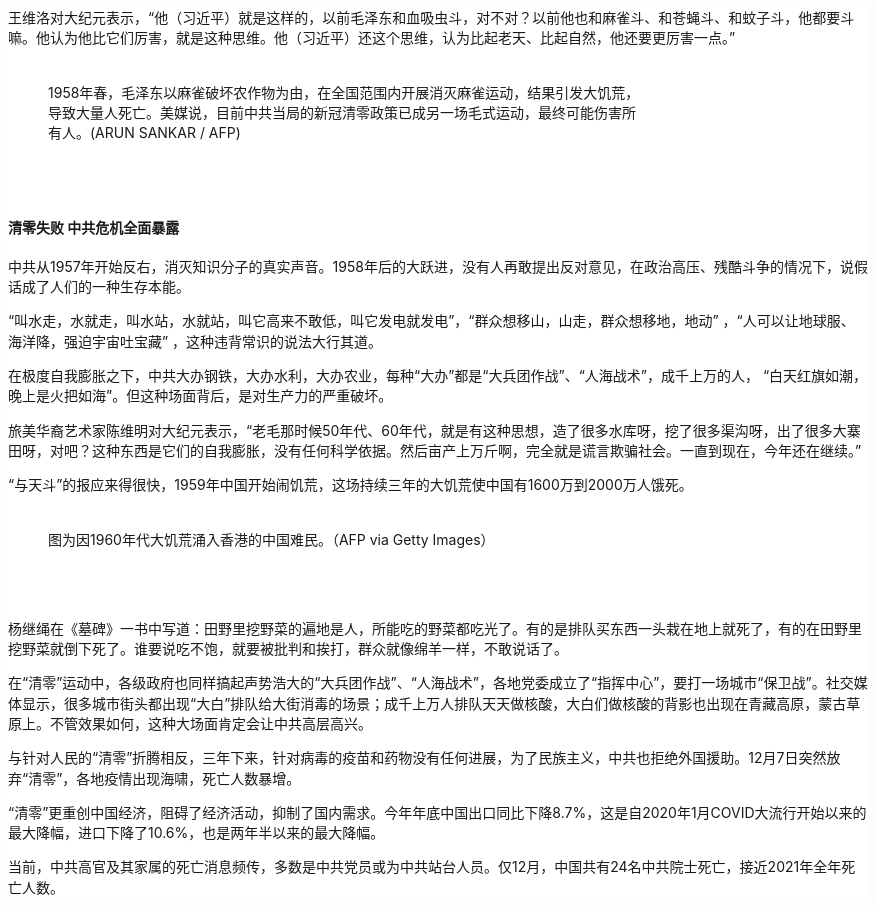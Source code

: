 </p>
<p>
 王维洛对大纪元表示，“他（习近平）就是这样的，以前毛泽东和血吸虫斗，对不对？以前他也和麻雀斗、和苍蝇斗、和蚊子斗，他都要斗嘛。他认为他比它们厉害，就是这种思维。他（习近平）还这个思维，认为比起老天、比起自然，他还要更厉害一点。”
</p>
<figure aria-describedby="caption-attachment-13711019" class="wp-caption alignnone" id="attachment_13711019" style="width: 600px">
 <ok href="https://i.epochtimes.com/assets/uploads/2022/04/id13711019-000_12U9ZN.jpg" target="_blank">
  <img alt="" class="size-large wp-image-13711019" src="https://i.epochtimes.com/assets/uploads/2022/04/id13711019-000_12U9ZN-600x396.jpg"/>
 </ok>
 <br/><figcaption class="wp-caption-text" id="caption-attachment-13711019">
  1958年春，毛泽东以麻雀破坏农作物为由，在全国范围内开展消灭麻雀运动，结果引发大饥荒，导致大量人死亡。美媒说，目前中共当局的新冠清零政策已成另一场毛式运动，最终可能伤害所有人。(ARUN SANKAR / AFP)
 </figcaption><br/>
</figure><br/>
<h4>
 清零失败 中共危机全面暴露
</h4>
<p>
 中共从1957年开始反右，消灭知识分子的真实声音。1958年后的大跃进，没有人再敢提出反对意见，在政治高压、残酷斗争的情况下，说假话成了人们的一种生存本能。
</p>
<p>
 “叫水走，水就走，叫水站，水就站，叫它高来不敢低，叫它发电就发电”，“群众想移山，山走，群众想移地，地动” ，“人可以让地球服、海洋降，强迫宇宙吐宝藏” ，这种违背常识的说法大行其道。
</p>
<p>
 在极度自我膨胀之下，中共大办钢铁，大办水利，大办农业，每种“大办”都是“大兵团作战”、“人海战术”，成千上万的人， “白天红旗如潮，晚上是火把如海”。但这种场面背后，是对生产力的严重破坏。
</p>
<p>
 旅美华裔艺术家陈维明对大纪元表示，“老毛那时候50年代、60年代，就是有这种思想，造了很多水库呀，挖了很多渠沟呀，出了很多大寨田呀，对吧？这种东西是它们的自我膨胀，没有任何科学依据。然后亩产上万斤啊，完全就是谎言欺骗社会。一直到现在，今年还在继续。”
</p>
<p>
 “与天斗”的报应来得很快，1959年中国开始闹饥荒，这场持续三年的大饥荒使中国有1600万到2000万人饿死。
</p>
<figure aria-describedby="caption-attachment-13058405" class="wp-caption alignnone" id="attachment_13058405" style="width: 600px">
 <ok href="https://i.epochtimes.com/assets/uploads/2021/06/id13058405-504886.jpg" target="_blank">
  <img alt="" class="size-large wp-image-13058405" src="https://i.epochtimes.com/assets/uploads/2021/06/id13058405-504886-600x411.jpg"/>
 </ok>
 <br/><figcaption class="wp-caption-text" id="caption-attachment-13058405">
  图为因1960年代大饥荒涌入香港的中国难民。（AFP via Getty Images）
 </figcaption><br/>
</figure><br/>
<p>
 杨继绳在《墓碑》一书中写道：田野里挖野菜的遍地是人，所能吃的野菜都吃光了。有的是排队买东西一头栽在地上就死了，有的在田野里挖野菜就倒下死了。谁要说吃不饱，就要被批判和挨打，群众就像绵羊一样，不敢说话了。
</p>
<p>
 在“清零”运动中，各级政府也同样搞起声势浩大的“大兵团作战”、“人海战术”，各地党委成立了“指挥中心”，要打一场城市“保卫战”。社交媒体显示，很多城市街头都出现“大白”排队给大街消毒的场景；成千上万人排队天天做核酸，大白们做核酸的背影也出现在青藏高原，蒙古草原上。不管效果如何，这种大场面肯定会让中共高层高兴。
</p>
<p>
 与针对人民的“清零”折腾相反，三年下来，针对病毒的疫苗和药物没有任何进展，为了民族主义，中共也拒绝外国援助。12月7日突然放弃“清零”，各地疫情出现海啸，死亡人数暴增。
</p>
<p>
 “清零”更重创中国经济，阻碍了经济活动，抑制了国内需求。今年年底中国出口同比下降8.7%，这是自2020年1月COVID大流行开始以来的最大降幅，进口下降了10.6%，也是两年半以来的最大降幅。
</p>
<p>
 当前，中共高官及其家属的死亡消息频传，多数是中共党员或为中共站台人员。仅12月，中国共有24名中共院士死亡，接近2021年全年死亡人数。
</p>
<p>
